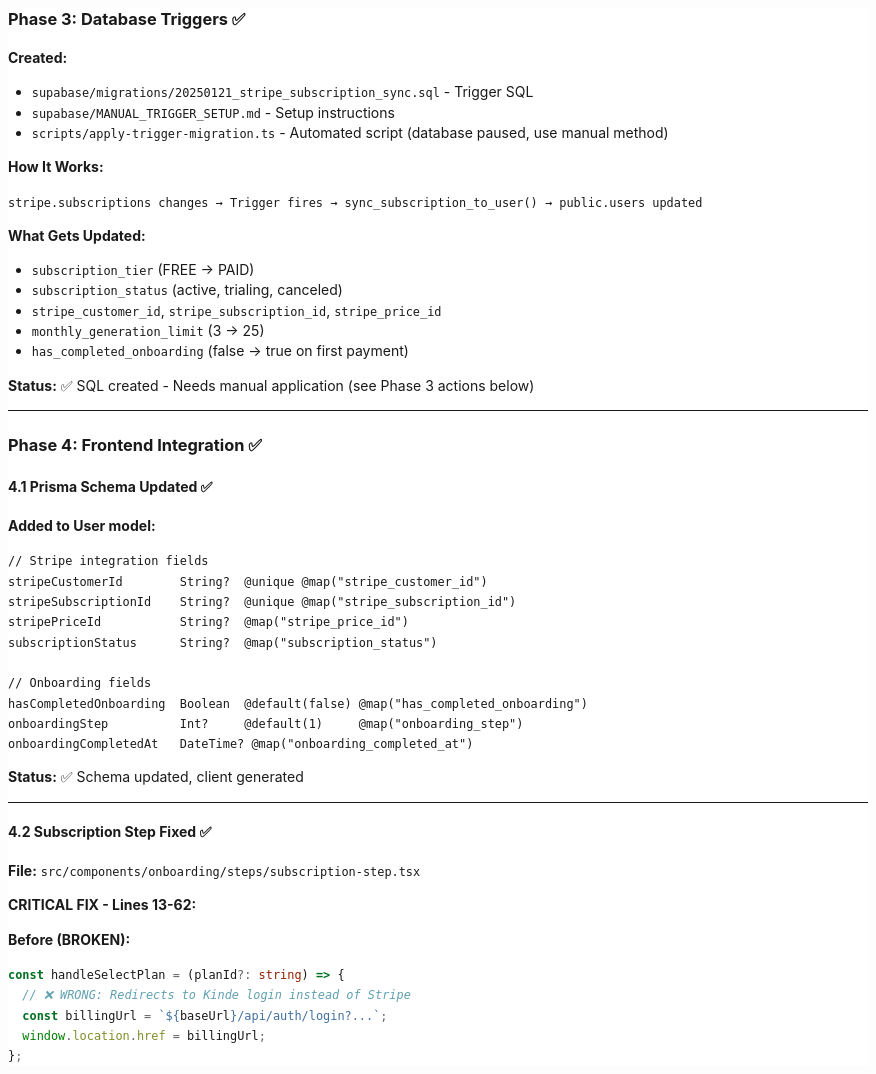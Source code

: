 ### Phase 3: Database Triggers ✅
**Created:**
- `supabase/migrations/20250121_stripe_subscription_sync.sql` - Trigger SQL
- `supabase/MANUAL_TRIGGER_SETUP.md` - Setup instructions
- `scripts/apply-trigger-migration.ts` - Automated script (database paused, use manual method)

**How It Works:**
```
stripe.subscriptions changes → Trigger fires → sync_subscription_to_user() → public.users updated
```

**What Gets Updated:**
- `subscription_tier` (FREE → PAID)
- `subscription_status` (active, trialing, canceled)
- `stripe_customer_id`, `stripe_subscription_id`, `stripe_price_id`
- `monthly_generation_limit` (3 → 25)
- `has_completed_onboarding` (false → true on first payment)

**Status:** ✅ SQL created - Needs manual application (see Phase 3 actions below)

---

### Phase 4: Frontend Integration ✅

#### 4.1 Prisma Schema Updated ✅
**Added to User model:**
```prisma
// Stripe integration fields
stripeCustomerId        String?  @unique @map("stripe_customer_id")
stripeSubscriptionId    String?  @unique @map("stripe_subscription_id")
stripePriceId           String?  @map("stripe_price_id")
subscriptionStatus      String?  @map("subscription_status")

// Onboarding fields
hasCompletedOnboarding  Boolean  @default(false) @map("has_completed_onboarding")
onboardingStep          Int?     @default(1)     @map("onboarding_step")
onboardingCompletedAt   DateTime? @map("onboarding_completed_at")
```

**Status:** ✅ Schema updated, client generated

---

#### 4.2 Subscription Step Fixed ✅
**File:** `src/components/onboarding/steps/subscription-step.tsx`

**CRITICAL FIX - Lines 13-62:**

**Before (BROKEN):**
```typescript
const handleSelectPlan = (planId?: string) => {
  // ❌ WRONG: Redirects to Kinde login instead of Stripe
  const billingUrl = `${baseUrl}/api/auth/login?...`;
  window.location.href = billingUrl;
};
```
